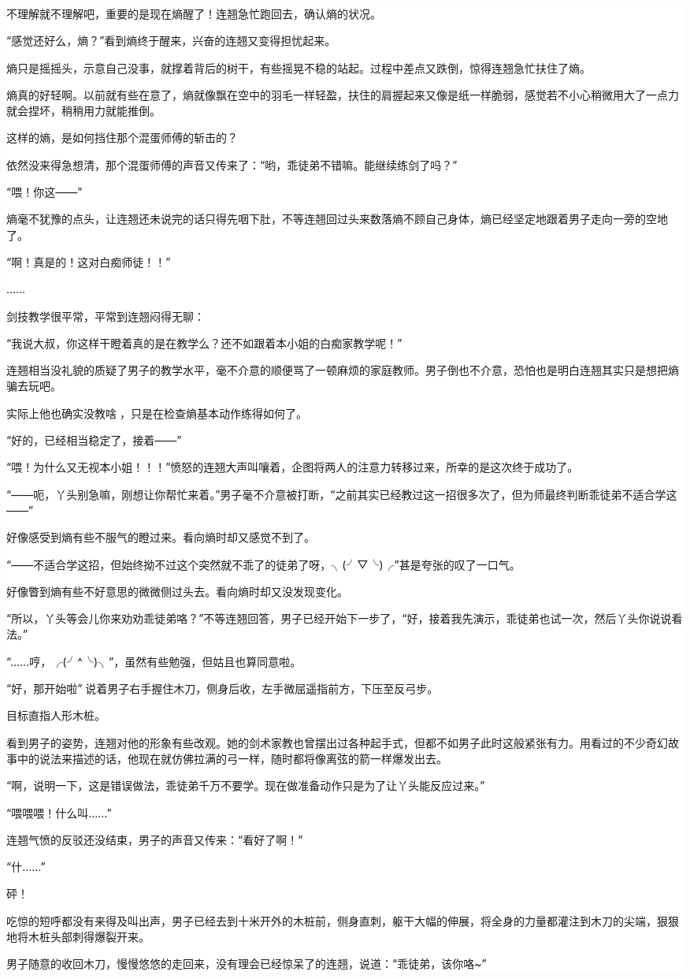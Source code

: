 不理解就不理解吧，重要的是现在熵醒了！连翘急忙跑回去，确认熵的状况。

“感觉还好么，熵？”看到熵终于醒来，兴奋的连翘又变得担忧起来。

熵只是摇摇头，示意自己没事，就撑着背后的树干，有些摇晃不稳的站起。过程中差点又跌倒，惊得连翘急忙扶住了熵。

熵真的好轻啊。以前就有些在意了，熵就像飘在空中的羽毛一样轻盈，扶住的肩握起来又像是纸一样脆弱，感觉若不小心稍微用大了一点力就会捏坏，稍稍用力就能推倒。

这样的熵，是如何挡住那个混蛋师傅的斩击的？

依然没来得急想清，那个混蛋师傅的声音又传来了：“哟，乖徒弟不错嘛。能继续练剑了吗？”

“喂！你这——”

熵毫不犹豫的点头，让连翘还未说完的话只得先咽下肚，不等连翘回过头来数落熵不顾自己身体，熵已经坚定地跟着男子走向一旁的空地了。

“啊！真是的！这对白痴师徒！！”

……

剑技教学很平常，平常到连翘闷得无聊：

“我说大叔，你这样干瞪着真的是在教学么？还不如跟着本小姐的白痴家教学呢！”

连翘相当没礼貌的质疑了男子的教学水平，毫不介意的顺便骂了一顿麻烦的家庭教师。男子倒也不介意，恐怕也是明白连翘其实只是想把熵骗去玩吧。

实际上他也确实没教啥	，只是在检查熵基本动作练得如何了。

“好的，已经相当稳定了，接着——”

“喂！为什么又无视本小姐！！！”愤怒的连翘大声叫嚷着，企图将两人的注意力转移过来，所幸的是这次终于成功了。

“——呃，丫头别急嘛，刚想让你帮忙来着。”男子毫不介意被打断，“之前其实已经教过这一招很多次了，但为师最终判断乖徒弟不适合学这——”

好像感受到熵有些不服气的瞪过来。看向熵时却又感觉不到了。

“——不适合学这招，但始终拗不过这个突然就不乖了的徒弟了呀，╮(╯▽╰)╭”甚是夸张的叹了一口气。

好像瞥到熵有些不好意思的微微侧过头去。看向熵时却又没发现变化。

“所以，丫头等会儿你来劝劝乖徒弟咯？”不等连翘回答，男子已经开始下一步了，“好，接着我先演示，乖徒弟也试一次，然后丫头你说说看法。”

 “......哼，╭(╯^╰)╮”，虽然有些勉强，但姑且也算同意啦。

“好，那开始啦” 说着男子右手握住木刀，侧身后收，左手微屈遥指前方，下压至反弓步。

目标直指人形木桩。

看到男子的姿势，连翘对他的形象有些改观。她的剑术家教也曾摆出过各种起手式，但都不如男子此时这般紧张有力。用看过的不少奇幻故事中的说法来描述的话，他现在就仿佛拉满的弓一样，随时都将像离弦的箭一样爆发出去。

“啊，说明一下，这是错误做法，乖徒弟千万不要学。现在做准备动作只是为了让丫头能反应过来。”

“喂喂喂！什么叫......”

连翘气愤的反驳还没结束，男子的声音又传来：“看好了啊！”

“什......”

砰！

吃惊的短呼都没有来得及叫出声，男子已经去到十米开外的木桩前，侧身直刺，躯干大幅的伸展，将全身的力量都灌注到木刀的尖端，狠狠地将木桩头部刺得爆裂开来。

男子随意的收回木刀，慢慢悠悠的走回来，没有理会已经惊呆了的连翘，说道：“乖徒弟，该你咯~”
